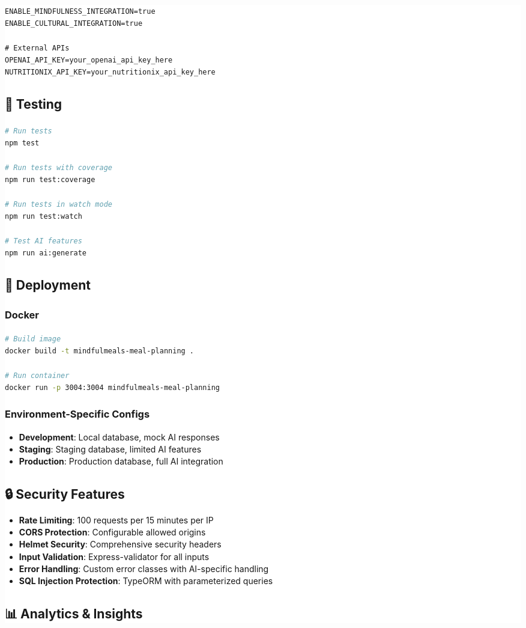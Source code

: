 ```env
ENABLE_MINDFULNESS_INTEGRATION=true
ENABLE_CULTURAL_INTEGRATION=true

# External APIs
OPENAI_API_KEY=your_openai_api_key_here
NUTRITIONIX_API_KEY=your_nutritionix_api_key_here
```

## 🧪 Testing

```bash
# Run tests
npm test

# Run tests with coverage
npm run test:coverage

# Run tests in watch mode
npm run test:watch

# Test AI features
npm run ai:generate
```

## 🚀 Deployment

### Docker
```bash
# Build image
docker build -t mindfulmeals-meal-planning .

# Run container
docker run -p 3004:3004 mindfulmeals-meal-planning
```

### Environment-Specific Configs
- **Development**: Local database, mock AI responses
- **Staging**: Staging database, limited AI features
- **Production**: Production database, full AI integration

## 🔒 Security Features

- **Rate Limiting**: 100 requests per 15 minutes per IP
- **CORS Protection**: Configurable allowed origins
- **Helmet Security**: Comprehensive security headers
- **Input Validation**: Express-validator for all inputs
- **Error Handling**: Custom error classes with AI-specific handling
- **SQL Injection Protection**: TypeORM with parameterized queries

## 📊 Analytics & Insights
